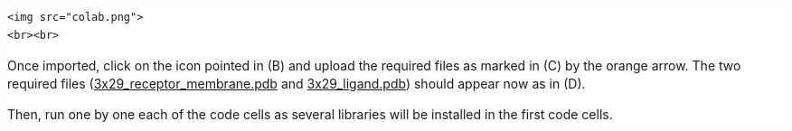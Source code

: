     <img src="colab.png">
    <br><br>
</center>

Once imported, click on the icon pointed in (B) and upload the required files as marked in (C) by the orange arrow. The two required files ([3x29_receptor_membrane.pdb](data/3x29_receptor_membrane.pdb) and [3x29_ligand.pdb](data/3x29_ligand.pdb)) should appear now as in (D). 

Then, run one by one each of the code cells as several libraries will be installed in the first code cells.

